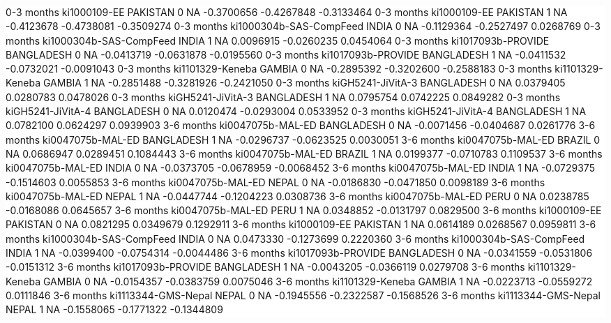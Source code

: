 0-3 months     ki1000109-EE              PAKISTAN     0                    NA                -0.3700656   -0.4267848   -0.3133464
0-3 months     ki1000109-EE              PAKISTAN     1                    NA                -0.4123678   -0.4738081   -0.3509274
0-3 months     ki1000304b-SAS-CompFeed   INDIA        0                    NA                -0.1129364   -0.2527497    0.0268769
0-3 months     ki1000304b-SAS-CompFeed   INDIA        1                    NA                 0.0096915   -0.0260235    0.0454064
0-3 months     ki1017093b-PROVIDE        BANGLADESH   0                    NA                -0.0413719   -0.0631878   -0.0195560
0-3 months     ki1017093b-PROVIDE        BANGLADESH   1                    NA                -0.0411532   -0.0732021   -0.0091043
0-3 months     ki1101329-Keneba          GAMBIA       0                    NA                -0.2895392   -0.3202600   -0.2588183
0-3 months     ki1101329-Keneba          GAMBIA       1                    NA                -0.2851488   -0.3281926   -0.2421050
0-3 months     kiGH5241-JiVitA-3         BANGLADESH   0                    NA                 0.0379405    0.0280783    0.0478026
0-3 months     kiGH5241-JiVitA-3         BANGLADESH   1                    NA                 0.0795754    0.0742225    0.0849282
0-3 months     kiGH5241-JiVitA-4         BANGLADESH   0                    NA                 0.0120474   -0.0293004    0.0533952
0-3 months     kiGH5241-JiVitA-4         BANGLADESH   1                    NA                 0.0782100    0.0624297    0.0939903
3-6 months     ki0047075b-MAL-ED         BANGLADESH   0                    NA                -0.0071456   -0.0404687    0.0261776
3-6 months     ki0047075b-MAL-ED         BANGLADESH   1                    NA                -0.0296737   -0.0623525    0.0030051
3-6 months     ki0047075b-MAL-ED         BRAZIL       0                    NA                 0.0686947    0.0289451    0.1084443
3-6 months     ki0047075b-MAL-ED         BRAZIL       1                    NA                 0.0199377   -0.0710783    0.1109537
3-6 months     ki0047075b-MAL-ED         INDIA        0                    NA                -0.0373705   -0.0678959   -0.0068452
3-6 months     ki0047075b-MAL-ED         INDIA        1                    NA                -0.0729375   -0.1514603    0.0055853
3-6 months     ki0047075b-MAL-ED         NEPAL        0                    NA                -0.0186830   -0.0471850    0.0098189
3-6 months     ki0047075b-MAL-ED         NEPAL        1                    NA                -0.0447744   -0.1204223    0.0308736
3-6 months     ki0047075b-MAL-ED         PERU         0                    NA                 0.0238785   -0.0168086    0.0645657
3-6 months     ki0047075b-MAL-ED         PERU         1                    NA                 0.0348852   -0.0131797    0.0829500
3-6 months     ki1000109-EE              PAKISTAN     0                    NA                 0.0821295    0.0349679    0.1292911
3-6 months     ki1000109-EE              PAKISTAN     1                    NA                 0.0614189    0.0268567    0.0959811
3-6 months     ki1000304b-SAS-CompFeed   INDIA        0                    NA                 0.0473330   -0.1273699    0.2220360
3-6 months     ki1000304b-SAS-CompFeed   INDIA        1                    NA                -0.0399400   -0.0754314   -0.0044486
3-6 months     ki1017093b-PROVIDE        BANGLADESH   0                    NA                -0.0341559   -0.0531806   -0.0151312
3-6 months     ki1017093b-PROVIDE        BANGLADESH   1                    NA                -0.0043205   -0.0366119    0.0279708
3-6 months     ki1101329-Keneba          GAMBIA       0                    NA                -0.0154357   -0.0383759    0.0075046
3-6 months     ki1101329-Keneba          GAMBIA       1                    NA                -0.0223713   -0.0559272    0.0111846
3-6 months     ki1113344-GMS-Nepal       NEPAL        0                    NA                -0.1945556   -0.2322587   -0.1568526
3-6 months     ki1113344-GMS-Nepal       NEPAL        1                    NA                -0.1558065   -0.1771322   -0.1344809